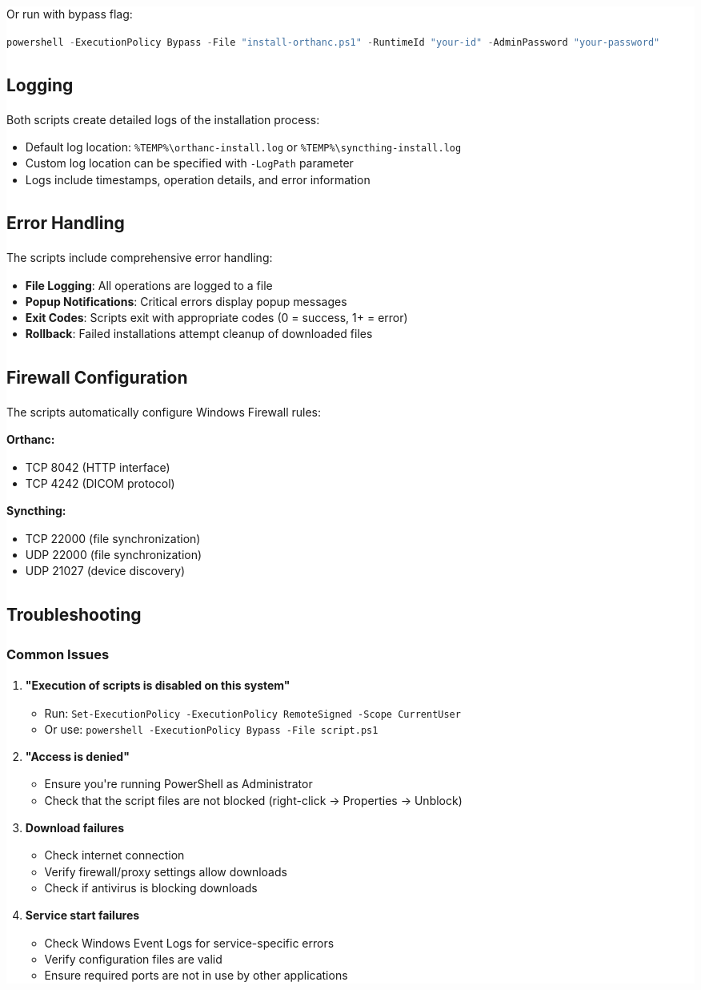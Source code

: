Or run with bypass flag:
```powershell
powershell -ExecutionPolicy Bypass -File "install-orthanc.ps1" -RuntimeId "your-id" -AdminPassword "your-password"
```

## Logging

Both scripts create detailed logs of the installation process:
- Default log location: `%TEMP%\orthanc-install.log` or `%TEMP%\syncthing-install.log`
- Custom log location can be specified with `-LogPath` parameter
- Logs include timestamps, operation details, and error information

## Error Handling

The scripts include comprehensive error handling:
- **File Logging**: All operations are logged to a file
- **Popup Notifications**: Critical errors display popup messages
- **Exit Codes**: Scripts exit with appropriate codes (0 = success, 1+ = error)
- **Rollback**: Failed installations attempt cleanup of downloaded files

## Firewall Configuration

The scripts automatically configure Windows Firewall rules:

**Orthanc:**
- TCP 8042 (HTTP interface)
- TCP 4242 (DICOM protocol)

**Syncthing:**
- TCP 22000 (file synchronization)
- UDP 22000 (file synchronization)
- UDP 21027 (device discovery)

## Troubleshooting

### Common Issues

1. **"Execution of scripts is disabled on this system"**
   - Run: `Set-ExecutionPolicy -ExecutionPolicy RemoteSigned -Scope CurrentUser`
   - Or use: `powershell -ExecutionPolicy Bypass -File script.ps1`

2. **"Access is denied"**
   - Ensure you're running PowerShell as Administrator
   - Check that the script files are not blocked (right-click → Properties → Unblock)

3. **Download failures**
   - Check internet connection
   - Verify firewall/proxy settings allow downloads
   - Check if antivirus is blocking downloads

4. **Service start failures**
   - Check Windows Event Logs for service-specific errors
   - Verify configuration files are valid
   - Ensure required ports are not in use by other applications
